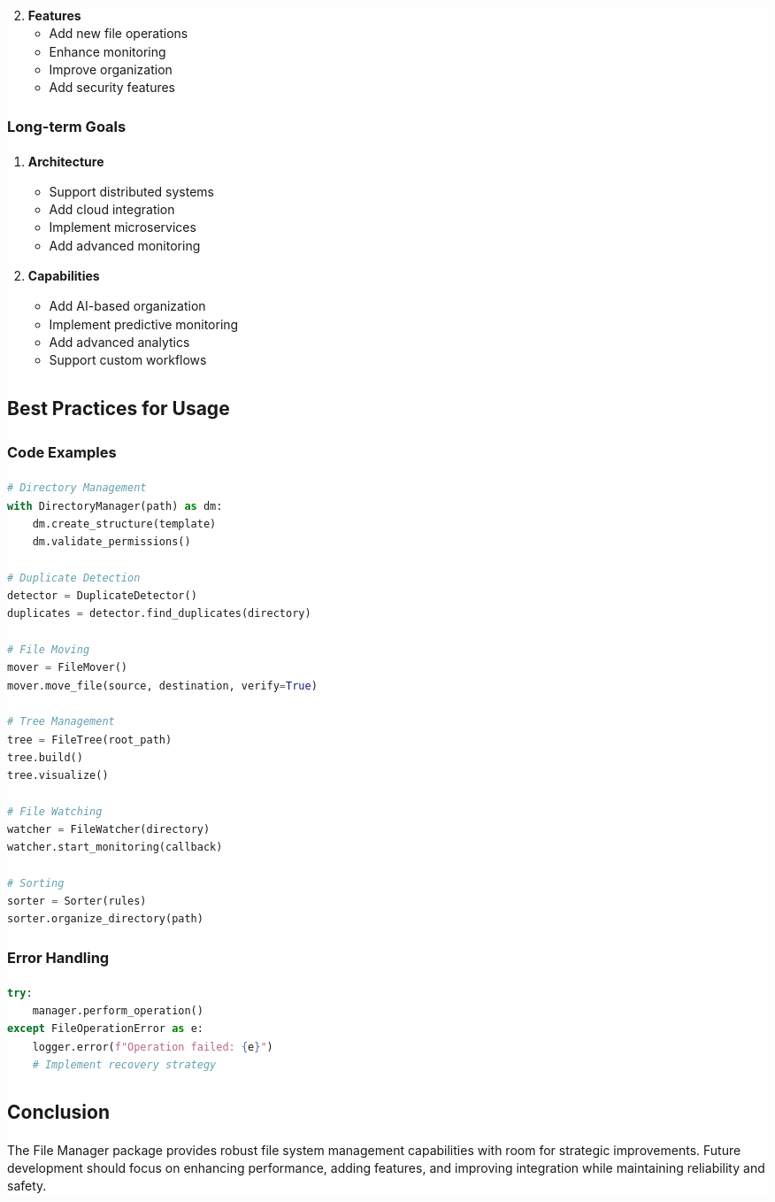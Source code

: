 2. **Features**
   - Add new file operations
   - Enhance monitoring
   - Improve organization
   - Add security features

### Long-term Goals
1. **Architecture**
   - Support distributed systems
   - Add cloud integration
   - Implement microservices
   - Add advanced monitoring

2. **Capabilities**
   - Add AI-based organization
   - Implement predictive monitoring
   - Add advanced analytics
   - Support custom workflows

## Best Practices for Usage

### Code Examples
```python
# Directory Management
with DirectoryManager(path) as dm:
    dm.create_structure(template)
    dm.validate_permissions()

# Duplicate Detection
detector = DuplicateDetector()
duplicates = detector.find_duplicates(directory)

# File Moving
mover = FileMover()
mover.move_file(source, destination, verify=True)

# Tree Management
tree = FileTree(root_path)
tree.build()
tree.visualize()

# File Watching
watcher = FileWatcher(directory)
watcher.start_monitoring(callback)

# Sorting
sorter = Sorter(rules)
sorter.organize_directory(path)
```

### Error Handling
```python
try:
    manager.perform_operation()
except FileOperationError as e:
    logger.error(f"Operation failed: {e}")
    # Implement recovery strategy
```

## Conclusion
The File Manager package provides robust file system management capabilities with room for strategic improvements. Future development should focus on enhancing performance, adding features, and improving integration while maintaining reliability and safety.